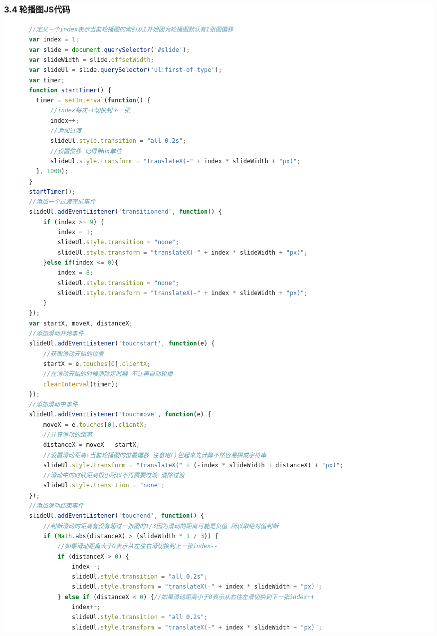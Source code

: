 ### 3.4 轮播图JS代码

 ```js
        //定义一个index表示当前轮播图的索引从1开始因为轮播图默认有1张图偏移
        var index = 1;
        var slide = document.querySelector('#slide');
        var slideWidth = slide.offsetWidth;
        var slideUl = slide.querySelector('ul:first-of-type');
        var timer;
        function startTimer() {
          timer = setInterval(function() {
              //index每次++切换到下一张
              index++;
              //添加过渡
              slideUl.style.transition = "all 0.2s";
              //设置位移 记得带px单位
              slideUl.style.transform = "translateX(-" + index * slideWidth + "px)";
          }, 1000);
        }
        startTimer();
        //添加一个过渡完成事件
        slideUl.addEventListener('transitionend', function() {
            if (index >= 9) {
                index = 1;
                slideUl.style.transition = "none";
                slideUl.style.transform = "translateX(-" + index * slideWidth + "px)";
            }else if(index <= 0){
                index = 8;
                slideUl.style.transition = "none";
                slideUl.style.transform = "translateX(-" + index * slideWidth + "px)";
            }
        });
        var startX, moveX, distanceX;
        //添加滑动开始事件
        slideUl.addEventListener('touchstart', function(e) {
            //获取滑动开始的位置
            startX = e.touches[0].clientX;
            //在滑动开始的时候清除定时器 不让再自动轮播
            clearInterval(timer);
        });
        //添加滑动中事件
        slideUl.addEventListener('touchmove', function(e) {
            moveX = e.touches[0].clientX;
            //计算滑动的距离
            distanceX = moveX - startX;
            //设置滑动距离+当前轮播图的位置偏移 注意用()包起来先计算不然容易拼成字符串
            slideUl.style.transform = "translateX(" + (-index * slideWidth + distanceX) + "px)";
            //滑动中的时候距离很小所以不再需要过渡 清除过渡
            slideUl.style.transition = "none";
        });
        //添加滑动结束事件
        slideUl.addEventListener('touchend', function() {
            //判断滑动的距离有没有超过一张图的1/3因为滑动的距离可能是负值 所以取绝对值判断
            if (Math.abs(distanceX) > (slideWidth * 1 / 3)) {
                //如果滑动距离大于0表示从左往右滑切换到上一张index--
                if (distanceX > 0) {                
                    index--;
                    slideUl.style.transition = "all 0.2s";
                    slideUl.style.transform = "translateX(-" + index * slideWidth + "px)";
                } else if (distanceX < 0) {//如果滑动距离小于0表示从右往左滑切换到下一张index++
                    index++;
                    slideUl.style.transition = "all 0.2s";
                    slideUl.style.transform = "translateX(-" + index * slideWidth + "px)";
 ```